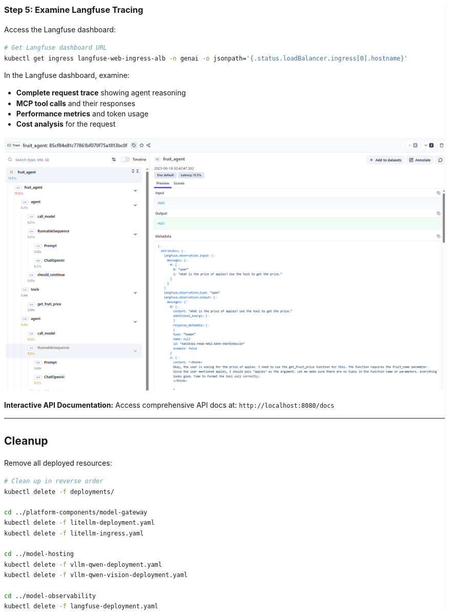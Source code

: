 ### Step 5: Examine Langfuse Tracing

Access the Langfuse dashboard:

```bash
# Get Langfuse dashboard URL
kubectl get ingress langfuse-web-ingress-alb -n genai -o jsonpath='{.status.loadBalancer.ingress[0].hostname}'
```

In the Langfuse dashboard, examine:
- **Complete request trace** showing agent reasoning
- **MCP tool calls** and their responses
- **Performance metrics** and token usage
- **Cost analysis** for the request

![alt text](src/langfuse-trace.png)

**Interactive API Documentation:**
Access comprehensive API docs at: `http://localhost:8080/docs`

---

## Cleanup

Remove all deployed resources:

```bash
# Clean up in reverse order
kubectl delete -f deployments/

cd ../platform-components/model-gateway
kubectl delete -f litellm-deployment.yaml
kubectl delete -f litellm-ingress.yaml

cd ../model-hosting
kubectl delete -f vllm-qwen-deployment.yaml
kubectl delete -f vllm-qwen-vision-deployment.yaml

cd ../model-observability
kubectl delete -f langfuse-deployment.yaml
```
